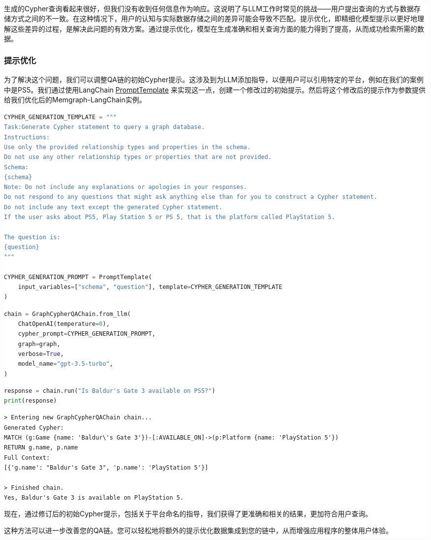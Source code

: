 生成的Cypher查询看起来很好，但我们没有收到任何信息作为响应。这说明了与LLM工作时常见的挑战——用户提出查询的方式与数据存储方式之间的不一致。在这种情况下，用户的认知与实际数据存储之间的差异可能会导致不匹配。提示优化，即精细化模型提示以更好地理解这些差异的过程，是解决此问题的有效方案。通过提示优化，模型在生成准确和相关查询方面的能力得到了提高，从而成功检索所需的数据。

### 提示优化

为了解决这个问题，我们可以调整QA链的初始Cypher提示。这涉及到为LLM添加指导，以便用户可以引用特定的平台，例如在我们的案例中是PS5。我们通过使用LangChain [PromptTemplate](/docs/how_to#prompt-templates) 来实现这一点，创建一个修改过的初始提示。然后将这个修改后的提示作为参数提供给我们优化后的Memgraph-LangChain实例。

```python
CYPHER_GENERATION_TEMPLATE = """
Task:Generate Cypher statement to query a graph database.
Instructions:
Use only the provided relationship types and properties in the schema.
Do not use any other relationship types or properties that are not provided.
Schema:
{schema}
Note: Do not include any explanations or apologies in your responses.
Do not respond to any questions that might ask anything else than for you to construct a Cypher statement.
Do not include any text except the generated Cypher statement.
If the user asks about PS5, Play Station 5 or PS 5, that is the platform called PlayStation 5.

The question is:
{question}
"""

CYPHER_GENERATION_PROMPT = PromptTemplate(
    input_variables=["schema", "question"], template=CYPHER_GENERATION_TEMPLATE
)
```

```python
chain = GraphCypherQAChain.from_llm(
    ChatOpenAI(temperature=0),
    cypher_prompt=CYPHER_GENERATION_PROMPT,
    graph=graph,
    verbose=True,
    model_name="gpt-3.5-turbo",
)
```

```python
response = chain.run("Is Baldur's Gate 3 available on PS5?")
print(response)
```

```
> Entering new GraphCypherQAChain chain...
Generated Cypher:
MATCH (g:Game {name: 'Baldur\'s Gate 3'})-[:AVAILABLE_ON]->(p:Platform {name: 'PlayStation 5'})
RETURN g.name, p.name
Full Context:
[{'g.name': "Baldur's Gate 3", 'p.name': 'PlayStation 5'}]

> Finished chain.
Yes, Baldur's Gate 3 is available on PlayStation 5.
```

现在，通过修订后的初始Cypher提示，包括关于平台命名的指导，我们获得了更准确和相关的结果，更加符合用户查询。

这种方法可以进一步改善您的QA链。您可以轻松地将额外的提示优化数据集成到您的链中，从而增强应用程序的整体用户体验。